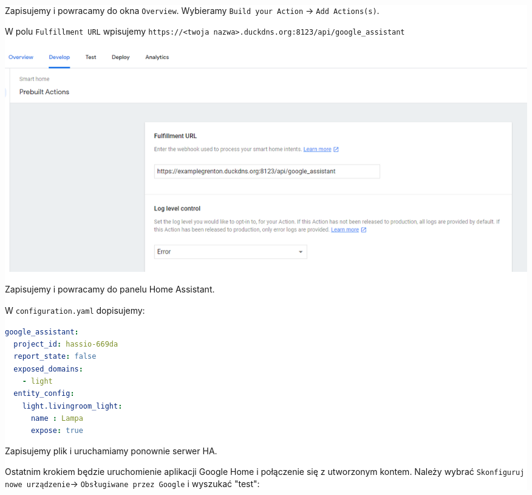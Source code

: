 Zapisujemy i powracamy do okna `Overview`. Wybieramy `Build your Action` -> `Add Actions(s)`.

W polu `Fulfillment URL` wpisujemy `https://<twoja nazwa>.duckdns.org:8123/api/google_assistant`

![](img26.png)

Zapisujemy i powracamy do panelu Home Assistant.

W `configuration.yaml` dopisujemy:

```yaml
google_assistant:
  project_id: hassio-669da
  report_state: false
  exposed_domains:
    - light
  entity_config:
    light.livingroom_light:
      name : Lampa
      expose: true
```

Zapisujemy plik i uruchamiamy ponownie serwer HA.

Ostatnim krokiem będzie uruchomienie aplikacji Google Home i połączenie się z utworzonym kontem. Należy wybrać `Skonfiguruj nowe urządzenie`-> `Obsługiwane przez Google` i wyszukać "test":

